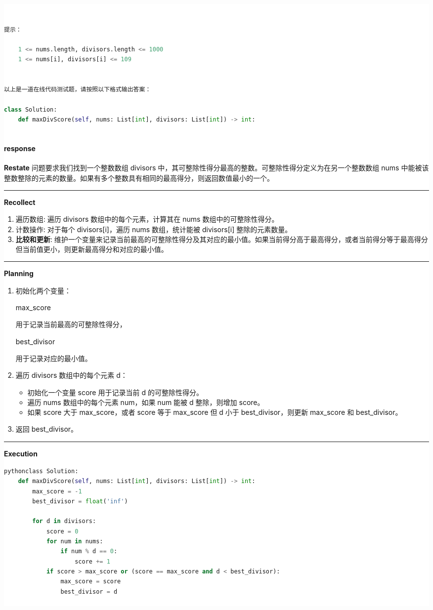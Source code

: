 ```python
 

提示：

    1 <= nums.length, divisors.length <= 1000
    1 <= nums[i], divisors[i] <= 109


以上是一道在线代码测试题，请按照以下格式输出答案：

class Solution:
    def maxDivScore(self, nums: List[int], divisors: List[int]) -> int:
        
```

#### response

**Restate**
 问题要求我们找到一个整数数组 divisors 中，其可整除性得分最高的整数。可整除性得分定义为在另一个整数数组 nums 中能被该整数整除的元素的数量。如果有多个整数具有相同的最高得分，则返回数值最小的一个。

------

**Recollect**

1. 遍历数组: 遍历 divisors 数组中的每个元素，计算其在 nums 数组中的可整除性得分。
2. 计数操作: 对于每个 divisors[i]，遍历 nums 数组，统计能被 divisors[i] 整除的元素数量。
3. **比较和更新**: 维护一个变量来记录当前最高的可整除性得分及其对应的最小值。如果当前得分高于最高得分，或者当前得分等于最高得分但当前值更小，则更新最高得分和对应的最小值。

------

**Planning**

1. 初始化两个变量：

   max_score

    用于记录当前最高的可整除性得分，

   best_divisor

    用于记录对应的最小值。

2. 遍历 divisors 数组中的每个元素 d：

   - 初始化一个变量 score 用于记录当前 d 的可整除性得分。
   - 遍历 nums 数组中的每个元素 num，如果 num 能被 d 整除，则增加 score。
   - 如果 score 大于 max_score，或者 score 等于 max_score 但 d 小于 best_divisor，则更新 max_score 和 best_divisor。

3. 返回 best_divisor。

------

**Execution**

```python
pythonclass Solution:
    def maxDivScore(self, nums: List[int], divisors: List[int]) -> int:
        max_score = -1
        best_divisor = float('inf')
        
        for d in divisors:
            score = 0
            for num in nums:
                if num % d == 0:
                    score += 1
            if score > max_score or (score == max_score and d < best_divisor):
                max_score = score
                best_divisor = d
        
```
